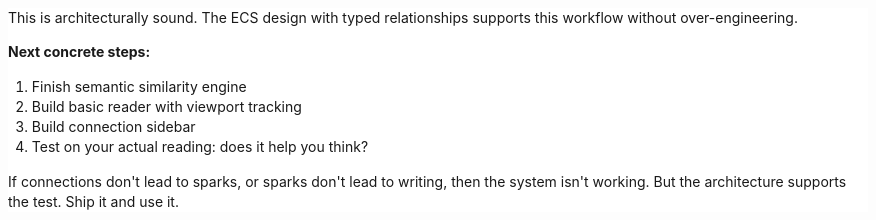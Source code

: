 This is architecturally sound. The ECS design with typed relationships supports this workflow without over-engineering.

**Next concrete steps:**
1. Finish semantic similarity engine
2. Build basic reader with viewport tracking
3. Build connection sidebar
4. Test on your actual reading: does it help you think?

If connections don't lead to sparks, or sparks don't lead to writing, then the system isn't working. But the architecture supports the test. Ship it and use it.